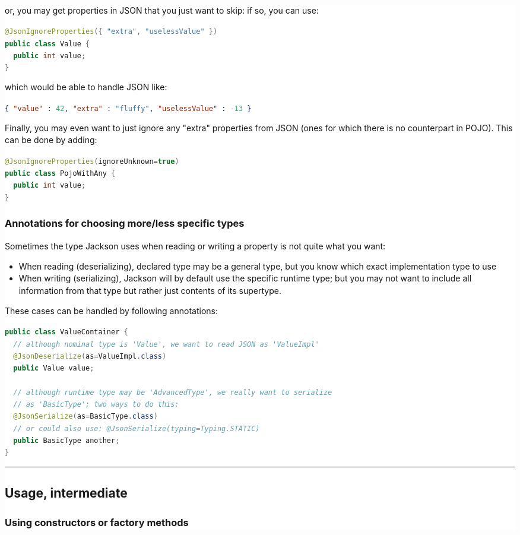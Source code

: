 or, you may get properties in JSON that you just want to skip: if so, you can use:

```java
@JsonIgnoreProperties({ "extra", "uselessValue" })
public class Value {
  public int value;
}
```

which would be able to handle JSON like:

```json
{ "value" : 42, "extra" : "fluffy", "uselessValue" : -13 }
```

Finally, you may even want to just ignore any "extra" properties from JSON (ones for which there is no counterpart in POJO). This can be done by adding:

```java
@JsonIgnoreProperties(ignoreUnknown=true)
public class PojoWithAny {
  public int value;
}
```

### Annotations for choosing more/less specific types

Sometimes the type Jackson uses when reading or writing a property is not quite what you want:

* When reading (deserializing), declared type may be a general type, but you know which exact implementation type to use
* When writing (serializing), Jackson will by default use the specific runtime type; but you may not want to include all information from that type but rather just contents of its supertype.

These cases can be handled by following annotations:

```java
public class ValueContainer {
  // although nominal type is 'Value', we want to read JSON as 'ValueImpl'
  @JsonDeserialize(as=ValueImpl.class)
  public Value value;

  // although runtime type may be 'AdvancedType', we really want to serialize
  // as 'BasicType'; two ways to do this:
  @JsonSerialize(as=BasicType.class)
  // or could also use: @JsonSerialize(typing=Typing.STATIC)
  public BasicType another;
}
```

-----

## Usage, intermediate

### Using constructors or factory methods
